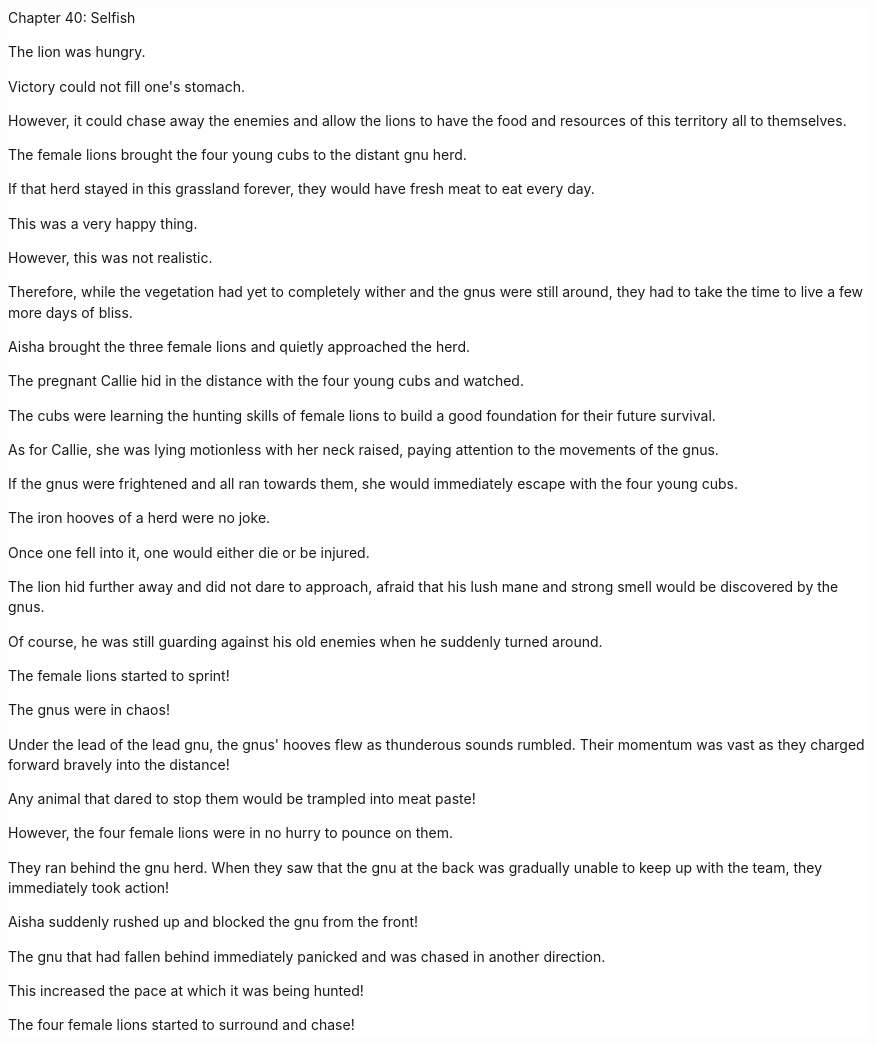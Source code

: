 Chapter 40: Selfish

The lion was hungry.

Victory could not fill one's stomach.

However, it could chase away the enemies and allow the lions to have the food and resources of this territory all to themselves.

The female lions brought the four young cubs to the distant gnu herd.

If that herd stayed in this grassland forever, they would have fresh meat to eat every day.

This was a very happy thing.

However, this was not realistic.

Therefore, while the vegetation had yet to completely wither and the gnus were still around, they had to take the time to live a few more days of bliss.

Aisha brought the three female lions and quietly approached the herd.

The pregnant Callie hid in the distance with the four young cubs and watched.

The cubs were learning the hunting skills of female lions to build a good foundation for their future survival.

As for Callie, she was lying motionless with her neck raised, paying attention to the movements of the gnus.

If the gnus were frightened and all ran towards them, she would immediately escape with the four young cubs.

The iron hooves of a herd were no joke.

Once one fell into it, one would either die or be injured.

The lion hid further away and did not dare to approach, afraid that his lush mane and strong smell would be discovered by the gnus.

Of course, he was still guarding against his old enemies when he suddenly turned around.

The female lions started to sprint\!

The gnus were in chaos\!

Under the lead of the lead gnu, the gnus' hooves flew as thunderous sounds rumbled. Their momentum was vast as they charged forward bravely into the distance\!

Any animal that dared to stop them would be trampled into meat paste\!

However, the four female lions were in no hurry to pounce on them.

They ran behind the gnu herd. When they saw that the gnu at the back was gradually unable to keep up with the team, they immediately took action\!

Aisha suddenly rushed up and blocked the gnu from the front\!

The gnu that had fallen behind immediately panicked and was chased in another direction.

This increased the pace at which it was being hunted\!

The four female lions started to surround and chase\!

